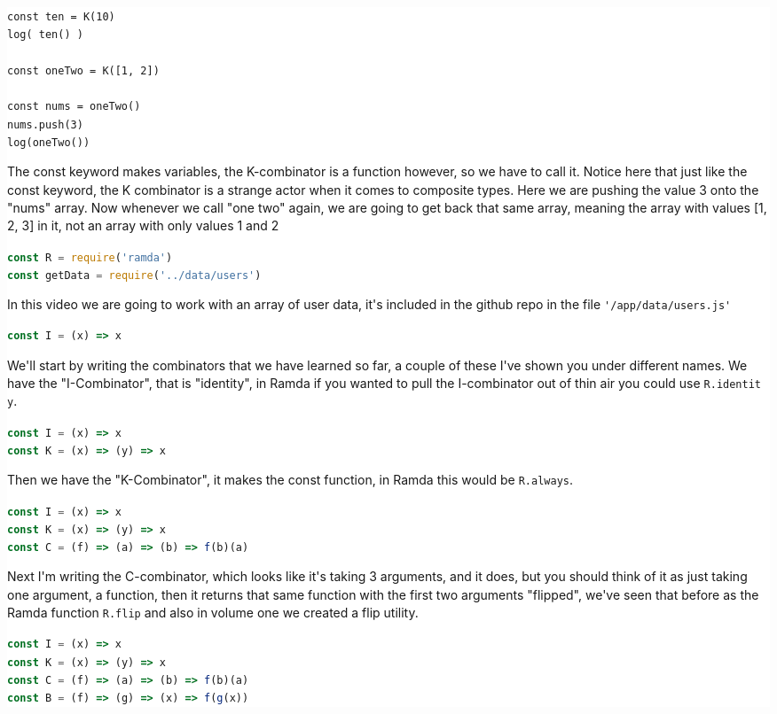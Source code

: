 ```
const ten = K(10)
log( ten() )

const oneTwo = K([1, 2])

const nums = oneTwo()
nums.push(3)
log(oneTwo())
```

The const keyword makes variables, the K-combinator is a function however, so we have to call it. Notice here that just like the const keyword, the K combinator is a strange actor when it comes to composite types. Here we are pushing the value 3 onto the "nums" array. Now whenever we call "one two" again, we are going to get back that same array, meaning the array with values \[1, 2, 3\] in it, not an array with only values 1 and 2

```javascript
const R = require('ramda')
const getData = require('../data/users')
```

In this video we are going to work with an array of user data, it's included in the github repo in the file `'/app/data/users.js'`

```javascript
const I = (x) => x
```

We'll start by writing the combinators that we have learned so far, a couple of these I've shown you under different names. We have the "I-Combinator", that is "identity", in Ramda if you wanted to pull the I-combinator out of thin air you could use `R.identity`.

```javascript
const I = (x) => x
const K = (x) => (y) => x
```

Then we have the "K-Combinator", it makes the const function, in Ramda this would be `R.always`.

```javascript
const I = (x) => x
const K = (x) => (y) => x
const C = (f) => (a) => (b) => f(b)(a)
```

Next I'm writing the C-combinator, which looks like it's taking 3 arguments, and it does, but you should think of it as just taking one argument, a function, then it returns that same function with the first two arguments "flipped", we've seen that before as the Ramda function `R.flip` and also in volume one we created a flip utility.

```javascript
const I = (x) => x
const K = (x) => (y) => x
const C = (f) => (a) => (b) => f(b)(a)
const B = (f) => (g) => (x) => f(g(x))
```
